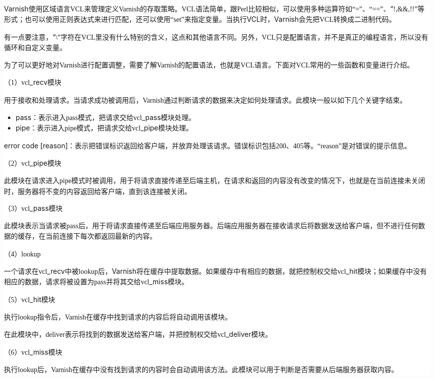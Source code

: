 <p>Varnish<span style="font-family:宋体">使用区域语言</span><span style="font-family:Times New Roman">VCL</span><span style="font-family:宋体">来管理定义</span><span style="font-family:Times New Roman">Varnish</span><span style="font-family:宋体">的存取策略。</span><span style="font-family:Times New Roman">VCL</span><span style="font-family:宋体">语法简单，跟</span><span style="font-family:Times New Roman">Perl</span><span style="font-family:宋体">比较相似，可以使用多种运算符如“</span><span style="font-family:Times New Roman">=</span><span style="font-family:宋体">”、“</span><span style="font-family:Times New Roman">==</span><span style="font-family:宋体">”</span>、“<span style="font-family:Times New Roman">!,&amp;&amp;,!!</span><span style="font-family:宋体">”等形式；也可以使用正则表达式来进行匹配，还可以使用“</span><span style="font-family:Times New Roman">set</span><span style="font-family:宋体">”来指定变量。</span>当执行VCL时，Varnish会先把<span style="font-family:Times New Roman">VCL</span><span style="font-family:宋体">转换成二进制代码。</span></p>
<p>有一点要注意，“<span style="font-family:Times New Roman">\</span><span style="font-family:宋体">”字符在</span><span style="font-family:Times New Roman">VCL</span><span style="font-family:宋体">里没有什么特别的含义，这点和其他语言不同。另外，</span><span style="font-family:Times New Roman">VCL</span><span style="font-family:宋体">只是配置语言，并不是真正的编程语言，所以没有循环和自定义变量。</span></p>
<p>为了可以更好地对<span style="font-family:Times New Roman">Varnish</span><span style="font-family:宋体">进行配置调整，需要了解</span><span style="font-family:Times New Roman">Varnish</span><span style="font-family:宋体">的配置语法，也就是</span><span style="font-family:Times New Roman">VCL</span><span style="font-family:宋体">语言。下面对</span><span style="font-family:Times New Roman">VCL</span><span style="font-family:宋体">常用的一些函数和变量进行介绍。</span></p>
<p>（<span style="font-family:Times New Roman">1</span><span style="font-family:宋体">）</span><span style="font-family:Times New Roman">vcl</span>_recv<span style="font-family:宋体">模块</span></p>
<p>用于接收和处理请求。当请求成功被调用后，<span style="font-family:Times New Roman">Varnish</span><span style="font-family:宋体">通过判断请求的数据来决定如何处理请求。此模块一般以如下几个关键字结束。</span></p>
<ul>
<li>pass<span style="font-family:宋体">：表示进入</span><span style="font-family:Times New Roman">pass</span><span style="font-family:宋体">模式，把请求交给</span><span style="font-family:Times New Roman">vcl</span>_pass<span style="font-family:宋体">模块处理。</span></li>
<li>pipe<span style="font-family:宋体">：表示进入</span><span style="font-family:Times New Roman">pipe</span><span style="font-family:宋体">模式，把请求交给</span><span style="font-family:Times New Roman">vcl</span>_pipe<span style="font-family:宋体">模块处理。</span></li>
</ul>
<p>error code [reason]<span style="font-family:宋体">：表示把错误标识返回给客户端，并放弃处理该请求。错误标识包括</span><span style="font-family:Times New Roman">200</span><span style="font-family:宋体">、</span><span style="font-family:Times New Roman">405</span><span style="font-family:宋体">等。“</span><span style="font-family:Times New Roman">reason</span><span style="font-family:宋体">”是对错误的提示信息。</span></p>
<p>（<span style="font-family:Times New Roman">2</span><span style="font-family:宋体">）</span><span style="font-family:Times New Roman">vcl</span>_pipe<span style="font-family:宋体">模块</span></p>
<p>此模块在请求进入<span style="font-family:Times New Roman">pipe</span><span style="font-family:宋体">模式时被调用，用于将请求直接传递至后端主机，在请求和返回的内容没有改变的情况下，也就是</span>在当前连接未关闭时，服务器将不变的内容返回给客户端，直到该连接被关闭。</p>
<p>（<span style="font-family:Times New Roman">3</span><span style="font-family:宋体">）</span><span style="font-family:Times New Roman">vcl</span>_pass<span style="font-family:宋体">模块</span></p>
<p>此模块表示当请求被<span style="font-family:Times New Roman">pass</span><span style="font-family:宋体">后，用于将请求直接传递至后端应用服务器。后端应用服务器在接收请求后将数据发送给客户端，但不进行任何数据的缓存，在当前连接下每次都返回最新的内容。</span></p>
<p>（<span style="font-family:Times New Roman">4</span><span style="font-family:宋体">）</span><span style="font-family:Times New Roman">lookup</span></p>
<p>一个请求在<span style="font-family:Times New Roman">vcl</span>_recv<span style="font-family:宋体">中被</span><span style="font-family:Times New Roman">lookup</span><span style="font-family:宋体">后，</span>Varnish<span style="font-family:宋体">将</span>在缓存中提取数据。如果缓存中有相应的数据，就把控制权交给<span style="font-family:Times New Roman">vcl</span>_hit<span style="font-family:宋体">模块；</span>如果缓存中没有相应的数据，请求将被设置为<span style="font-family:Times New Roman">pass</span>并将其交给<span style="font-family:Times New Roman">vcl</span>_miss<span style="font-family:宋体">模块。</span></p>
<p>（<span style="font-family:Times New Roman">5</span><span style="font-family:宋体">）</span><span style="font-family:Times New Roman">vcl</span>_hit<span style="font-family:宋体">模块</span></p>
<p>执行<span style="font-family:Times New Roman">lookup</span><span style="font-family:宋体">指令后，</span><span style="font-family:Times New Roman">Varnish</span><span style="font-family:宋体">在缓存中找到请求的内容后将自动调用该模块。</span></p>
<p>在此模块中，<span style="font-family:Times New Roman">deliver</span><span style="font-family:宋体">表示将找到的数据发送给客户端，并把控制权交给</span><span style="font-family:Times New Roman">vcl</span>_deliver<span style="font-family:宋体">模块。</span></p>
<p>（<span style="font-family:Times New Roman">6</span><span style="font-family:宋体">）</span><span style="font-family:Times New Roman">vcl</span>_miss<span style="font-family:宋体">模块</span></p>
<p>执行<span style="font-family:Times New Roman">lookup</span><span style="font-family:宋体">后，</span><span style="font-family:Times New Roman">Varnish</span><span style="font-family:宋体">在缓存中没有找到请求的内容时会自动调用该方法。此模块可以</span>用于判断是否需要从后端服务器获取内容。</p>